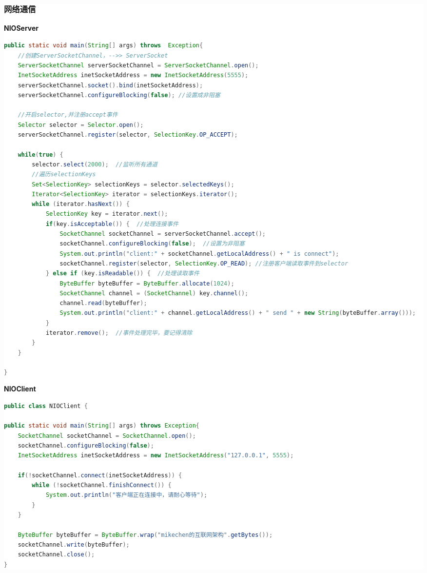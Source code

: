 ### 网络通信

**NIOServer**

```java
public static void main(String[] args) throws  Exception{
    //创建ServerSocketChannel，-->> ServerSocket
    ServerSocketChannel serverSocketChannel = ServerSocketChannel.open();
    InetSocketAddress inetSocketAddress = new InetSocketAddress(5555);
    serverSocketChannel.socket().bind(inetSocketAddress);
    serverSocketChannel.configureBlocking(false); //设置成非阻塞

    //开启selector,并注册accept事件
    Selector selector = Selector.open();
    serverSocketChannel.register(selector, SelectionKey.OP_ACCEPT);

    while(true) {
        selector.select(2000);  //监听所有通道
        //遍历selectionKeys
        Set<SelectionKey> selectionKeys = selector.selectedKeys();
        Iterator<SelectionKey> iterator = selectionKeys.iterator();
        while (iterator.hasNext()) {
            SelectionKey key = iterator.next();
            if(key.isAcceptable()) {  //处理连接事件
                SocketChannel socketChannel = serverSocketChannel.accept();
                socketChannel.configureBlocking(false);  //设置为非阻塞
                System.out.println("client:" + socketChannel.getLocalAddress() + " is connect");
                socketChannel.register(selector, SelectionKey.OP_READ); //注册客户端读取事件到selector
            } else if (key.isReadable()) {  //处理读取事件
                ByteBuffer byteBuffer = ByteBuffer.allocate(1024);
                SocketChannel channel = (SocketChannel) key.channel();
                channel.read(byteBuffer);
                System.out.println("client:" + channel.getLocalAddress() + " send " + new String(byteBuffer.array()));
            }
            iterator.remove();  //事件处理完毕，要记得清除
        }
    }

}
```

**NIOClient**

```java
public class NIOClient {

public static void main(String[] args) throws Exception{
    SocketChannel socketChannel = SocketChannel.open();
    socketChannel.configureBlocking(false);
    InetSocketAddress inetSocketAddress = new InetSocketAddress("127.0.0.1", 5555);

    if(!socketChannel.connect(inetSocketAddress)) {
        while (!socketChannel.finishConnect()) {
            System.out.println("客户端正在连接中，请耐心等待");
        }
    }

    ByteBuffer byteBuffer = ByteBuffer.wrap("mikechen的互联网架构".getBytes());
    socketChannel.write(byteBuffer);
    socketChannel.close();
}
```
